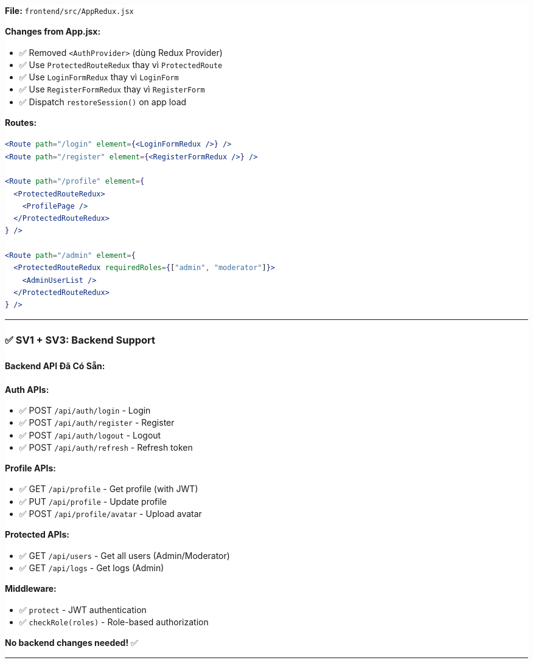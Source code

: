 **File:** `frontend/src/AppRedux.jsx`

**Changes from App.jsx:**
- ✅ Removed `<AuthProvider>` (dùng Redux Provider)
- ✅ Use `ProtectedRouteRedux` thay vì `ProtectedRoute`
- ✅ Use `LoginFormRedux` thay vì `LoginForm`
- ✅ Use `RegisterFormRedux` thay vì `RegisterForm`
- ✅ Dispatch `restoreSession()` on app load

**Routes:**
```jsx
<Route path="/login" element={<LoginFormRedux />} />
<Route path="/register" element={<RegisterFormRedux />} />

<Route path="/profile" element={
  <ProtectedRouteRedux>
    <ProfilePage />
  </ProtectedRouteRedux>
} />

<Route path="/admin" element={
  <ProtectedRouteRedux requiredRoles={["admin", "moderator"]}>
    <AdminUserList />
  </ProtectedRouteRedux>
} />
```

---

### ✅ SV1 + SV3: Backend Support

#### Backend API Đã Có Sẵn:

**Auth APIs:**
- ✅ POST `/api/auth/login` - Login
- ✅ POST `/api/auth/register` - Register
- ✅ POST `/api/auth/logout` - Logout
- ✅ POST `/api/auth/refresh` - Refresh token

**Profile APIs:**
- ✅ GET `/api/profile` - Get profile (with JWT)
- ✅ PUT `/api/profile` - Update profile
- ✅ POST `/api/profile/avatar` - Upload avatar

**Protected APIs:**
- ✅ GET `/api/users` - Get all users (Admin/Moderator)
- ✅ GET `/api/logs` - Get logs (Admin)

**Middleware:**
- ✅ `protect` - JWT authentication
- ✅ `checkRole(roles)` - Role-based authorization

**No backend changes needed!** ✅

---
